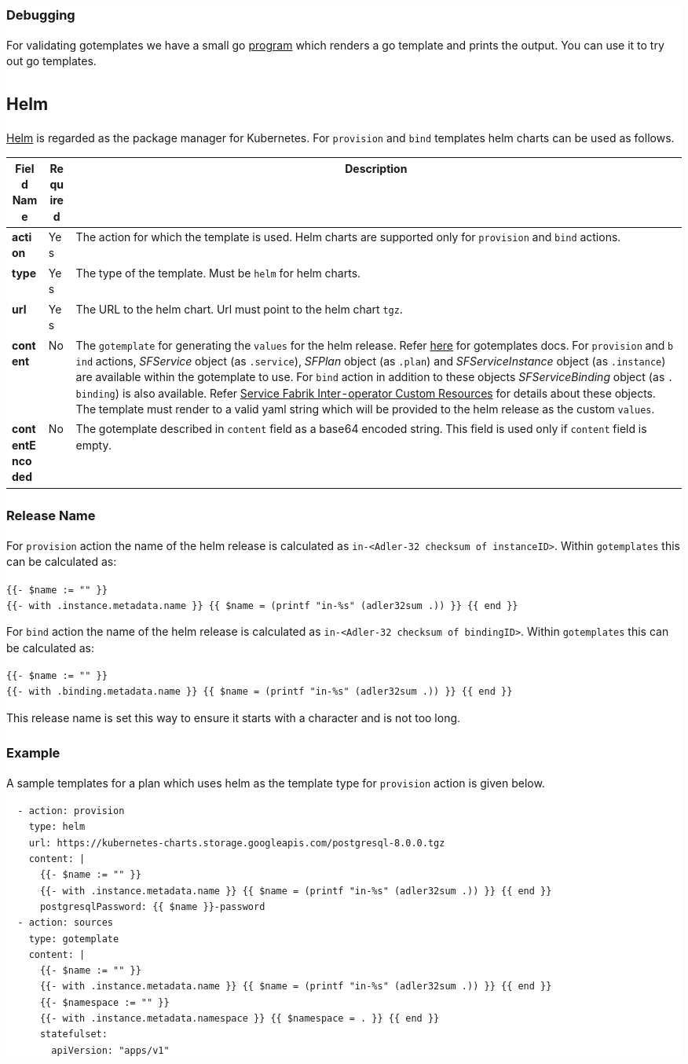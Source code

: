 ### Debugging
For validating gotemplates we have a small go [program](https://github.com/vivekzhere/gotemplate-test) which renders a go template and prints the output. You can use it to try out go templates.

## Helm

[Helm](https://helm.sh/) is regarded as the package manager for Kubernetes. For `provision` and `bind` templates helm charts can be used as follows.

Field Name| Required | Description
--- | --- | ---
**action** | Yes | The action for which the template is used. Helm charts are supported only for `provision` and `bind` actions.
**type** | Yes | The type of the template. Must be `helm` for helm charts.
**url** | Yes | The URL to the helm chart. Url must point to the helm chart `tgz`.
**content** | No | The `gotemplate` for generating the `values` for the helm release. Refer [here](#gotemplates) for gotemplates docs. For `provision` and `bind` actions, *SFService* object (as `.service`), *SFPlan* object (as `.plan`) and *SFServiceInstance* object (as `.instance`) are available within the gotemplate to use. For `bind` action in addition to these objects *SFServiceBinding* object (as `.binding`) is also available. Refer [Service Fabrik Inter-operator Custom Resources](./Interoperator.md#service-fabrik-inter-operator-custom-resources) for details about these objects. The template must render to a valid yaml string which will be provided to the helm release as the custom `values`.
**contentEncoded** | No | The gotemplate described in `content` field as a base64 encoded string. This field is used only if `content` field is empty.

### Release Name
For `provision` action the name of the helm release is calculated as `in-<Adler-32 checksum of instanceID>`. Within `gotemplates` this can be calculated as:
```
{{- $name := "" }}
{{- with .instance.metadata.name }} {{ $name = (printf "in-%s" (adler32sum .)) }} {{ end }}
``` 

For `bind` action the name of the helm release is calculated as `in-<Adler-32 checksum of bindingID>`. Within `gotemplates` this can be calculated as:
```
{{- $name := "" }}
{{- with .binding.metadata.name }} {{ $name = (printf "in-%s" (adler32sum .)) }} {{ end }}
```

This release name is set this way to ensure it starts with a character and is not too long.

### Example

A sample templates for a plan which uses helm as the template type for `provision` action is given below.

```
  - action: provision
    type: helm
    url: https://kubernetes-charts.storage.googleapis.com/postgresql-8.0.0.tgz
    content: |
      {{- $name := "" }}
      {{- with .instance.metadata.name }} {{ $name = (printf "in-%s" (adler32sum .)) }} {{ end }}
      postgresqlPassword: {{ $name }}-password
  - action: sources
    type: gotemplate
    content: |
      {{- $name := "" }}
      {{- with .instance.metadata.name }} {{ $name = (printf "in-%s" (adler32sum .)) }} {{ end }}
      {{- $namespace := "" }}
      {{- with .instance.metadata.namespace }} {{ $namespace = . }} {{ end }}
      statefulset:
        apiVersion: "apps/v1"
```
